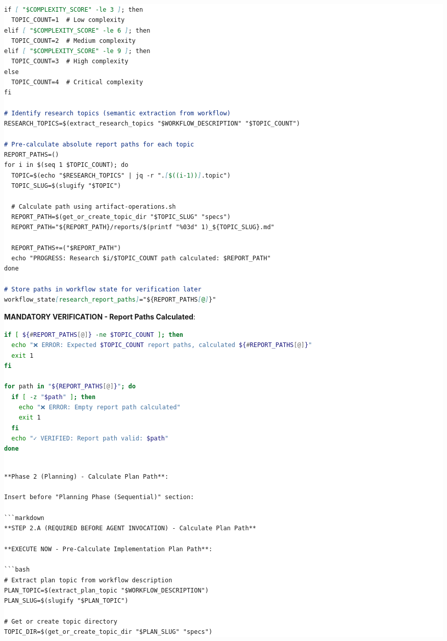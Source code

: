 ```markdown
if [ "$COMPLEXITY_SCORE" -le 3 ]; then
  TOPIC_COUNT=1  # Low complexity
elif [ "$COMPLEXITY_SCORE" -le 6 ]; then
  TOPIC_COUNT=2  # Medium complexity
elif [ "$COMPLEXITY_SCORE" -le 9 ]; then
  TOPIC_COUNT=3  # High complexity
else
  TOPIC_COUNT=4  # Critical complexity
fi

# Identify research topics (semantic extraction from workflow)
RESEARCH_TOPICS=$(extract_research_topics "$WORKFLOW_DESCRIPTION" "$TOPIC_COUNT")

# Pre-calculate absolute report paths for each topic
REPORT_PATHS=()
for i in $(seq 1 $TOPIC_COUNT); do
  TOPIC=$(echo "$RESEARCH_TOPICS" | jq -r ".[$((i-1))].topic")
  TOPIC_SLUG=$(slugify "$TOPIC")

  # Calculate path using artifact-operations.sh
  REPORT_PATH=$(get_or_create_topic_dir "$TOPIC_SLUG" "specs")
  REPORT_PATH="${REPORT_PATH}/reports/$(printf "%03d" 1)_${TOPIC_SLUG}.md"

  REPORT_PATHS+=("$REPORT_PATH")
  echo "PROGRESS: Research $i/$TOPIC_COUNT path calculated: $REPORT_PATH"
done

# Store paths in workflow state for verification later
workflow_state[research_report_paths]="${REPORT_PATHS[@]}"
```

**MANDATORY VERIFICATION - Report Paths Calculated**:

```bash
if [ ${#REPORT_PATHS[@]} -ne $TOPIC_COUNT ]; then
  echo "❌ ERROR: Expected $TOPIC_COUNT report paths, calculated ${#REPORT_PATHS[@]}"
  exit 1
fi

for path in "${REPORT_PATHS[@]}"; do
  if [ -z "$path" ]; then
    echo "❌ ERROR: Empty report path calculated"
    exit 1
  fi
  echo "✓ VERIFIED: Report path valid: $path"
done
```
```

**Phase 2 (Planning) - Calculate Plan Path**:

Insert before "Planning Phase (Sequential)" section:

```markdown
**STEP 2.A (REQUIRED BEFORE AGENT INVOCATION) - Calculate Plan Path**

**EXECUTE NOW - Pre-Calculate Implementation Plan Path**:

```bash
# Extract plan topic from workflow description
PLAN_TOPIC=$(extract_plan_topic "$WORKFLOW_DESCRIPTION")
PLAN_SLUG=$(slugify "$PLAN_TOPIC")

# Get or create topic directory
TOPIC_DIR=$(get_or_create_topic_dir "$PLAN_SLUG" "specs")
```